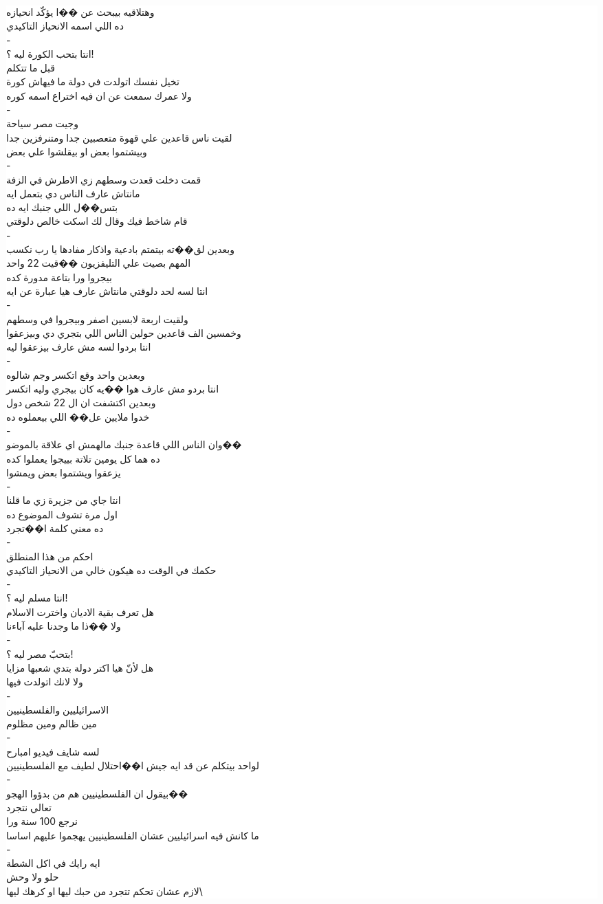 وهتلاقيه بيبحث عن ��ا يؤكّد انحيازه\
ده اللي اسمه الانحياز التاكيدي\
-\
انتا بتحب الكورة ليه ؟!\
قبل ما تتكلم\
تخيل نفسك اتولدت في دولة ما فيهاش كورة\
ولا عمرك سمعت عن ان فيه اختراع اسمه كوره\
-\
وجيت مصر سياحة\
لقيت ناس قاعدين علي قهوة متعصبين جدا ومتنرفزين جدا\
وبيشتموا بعض او بيقلشوا علي بعض\
-\
قمت دخلت قعدت وسطهم زي الاطرش في الزفة\
مانتاش عارف الناس دي بتعمل ايه\
بتس��ل اللي جنبك ايه ده\
قام شاخط فيك وقال لك اسكت خالص دلوقتي\
-\
وبعدين لق��ته بيتمتم بادعية واذكار مفادها يا رب نكسب\
المهم بصيت علي التليفزيون ��قيت 22 واحد\
بيجروا ورا بتاعة مدورة كده\
انتا لسه لحد دلوقتي مانتاش عارف هيا عبارة عن ايه\
-\
ولقيت اربعة لابسين اصفر وبيجروا في وسطهم\
وخمسين الف قاعدين حولين الناس اللي بتجري دي وبيزعقوا\
انتا بردوا لسه مش عارف بيزعقوا ليه\
-\
وبعدين واحد وقع اتكسر وجم شالوه\
انتا بردو مش عارف هوا ��يه كان بيجري وليه اتكسر\
وبعدين اكتشفت ان ال 22 شخص دول\
خدوا ملايين عل�� اللي بيعملوه ده\
-\
وان الناس اللي قاعدة جنبك مالهمش اي علاقة بالموضو��\
ده هما كل يومين تلاتة بييجوا يعملوا كده\
يزعقوا ويشتموا بعض ويمشوا\
-\
انتا جاي من جزيرة زي ما قلنا\
اول مرة تشوف الموضوع ده\
ده معني كلمة ا��تجرد\
-\
احكم من هذا المنطلق\
حكمك في الوقت ده هيكون خالي من الانحياز التاكيدي\
-\
انتا مسلم ليه ؟!\
هل تعرف بقية الاديان واخترت الاسلام\
ولا ��ذا ما وجدنا عليه آباءنا\
-\
بتحبّ مصر ليه ؟!\
هل لأنّ هيا اكتر دولة بتدي شعبها مزايا\
ولا لانك اتولدت فيها\
-\
الاسرائيليين والفلسطينيين\
مين ظالم ومين مظلوم\
-\
لسه شايف فيديو امبارح\
لواحد بيتكلم عن قد ايه جيش ا��احتلال لطيف مع الفلسطينيين\
-\
بيقول ان الفلسطينيين هم من بدؤوا الهجو��\
تعالي نتجرد\
نرجع 100 سنة ورا\
ما كانش فيه اسرائيليين عشان الفلسطينيين يهجموا عليهم اساسا\
-\
ايه رايك في اكل الشطة\
حلو ولا وحش\
لازم عشان تحكم تتجرد من حبك ليها او كرهك ليها\